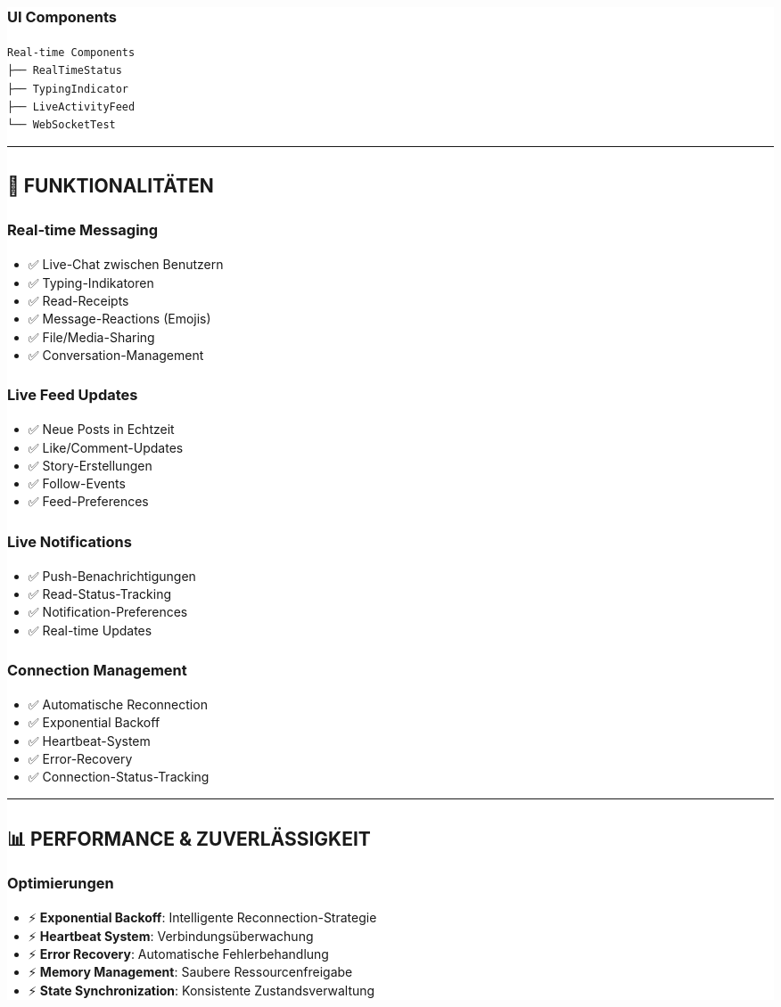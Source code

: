 ### **UI Components**
```
Real-time Components
├── RealTimeStatus
├── TypingIndicator
├── LiveActivityFeed
└── WebSocketTest
```

---

## 🚀 **FUNKTIONALITÄTEN**

### **Real-time Messaging**
- ✅ Live-Chat zwischen Benutzern
- ✅ Typing-Indikatoren
- ✅ Read-Receipts
- ✅ Message-Reactions (Emojis)
- ✅ File/Media-Sharing
- ✅ Conversation-Management

### **Live Feed Updates**
- ✅ Neue Posts in Echtzeit
- ✅ Like/Comment-Updates
- ✅ Story-Erstellungen
- ✅ Follow-Events
- ✅ Feed-Preferences

### **Live Notifications**
- ✅ Push-Benachrichtigungen
- ✅ Read-Status-Tracking
- ✅ Notification-Preferences
- ✅ Real-time Updates

### **Connection Management**
- ✅ Automatische Reconnection
- ✅ Exponential Backoff
- ✅ Heartbeat-System
- ✅ Error-Recovery
- ✅ Connection-Status-Tracking

---

## 📊 **PERFORMANCE & ZUVERLÄSSIGKEIT**

### **Optimierungen**
- ⚡ **Exponential Backoff**: Intelligente Reconnection-Strategie
- ⚡ **Heartbeat System**: Verbindungsüberwachung
- ⚡ **Error Recovery**: Automatische Fehlerbehandlung
- ⚡ **Memory Management**: Saubere Ressourcenfreigabe
- ⚡ **State Synchronization**: Konsistente Zustandsverwaltung
